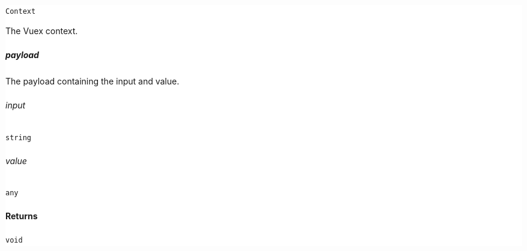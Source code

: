 `Context`

The Vuex context.

##### payload

The payload containing the input and value.

###### input

`string`

###### value

`any`

#### Returns

`void`
